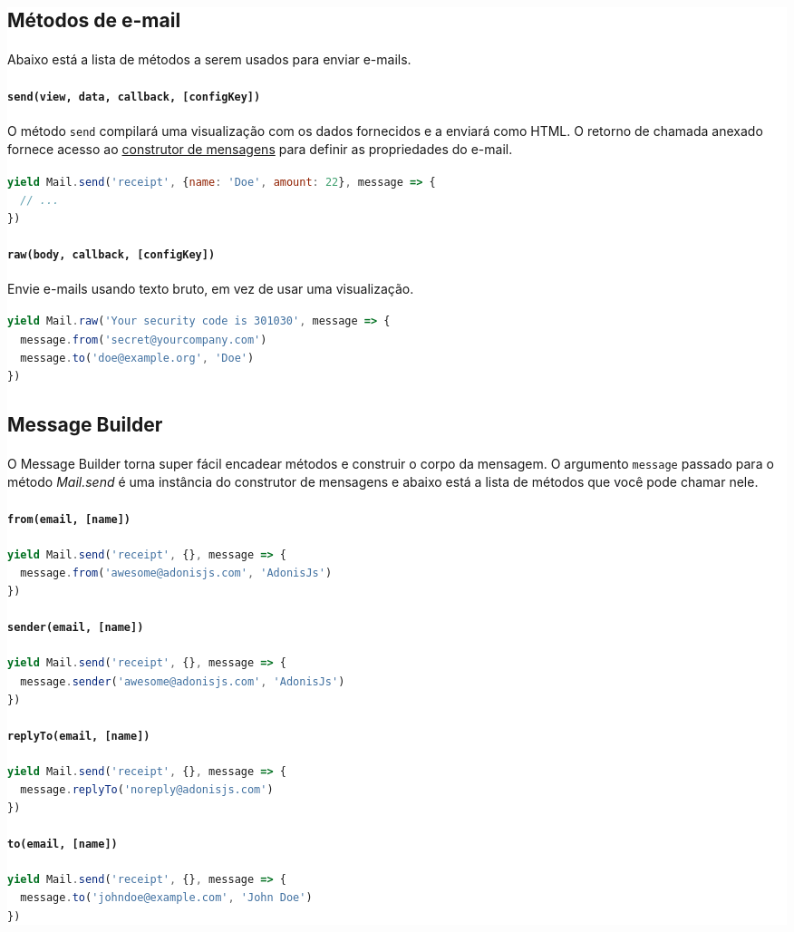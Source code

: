 ## Métodos de e-mail
Abaixo está a lista de métodos a serem usados ​​para enviar e-mails.

#### `send(view, data, callback, [configKey])`
O método `send` compilará uma visualização com os dados fornecidos e a enviará como HTML. O retorno de chamada anexado fornece acesso ao [construtor de mensagens](#message-builder) para definir as propriedades do e-mail.

```js
yield Mail.send('receipt', {name: 'Doe', amount: 22}, message => {
  // ...
})
```

#### `raw(body, callback, [configKey])`
Envie e-mails usando texto bruto, em vez de usar uma visualização.

```js
yield Mail.raw('Your security code is 301030', message => {
  message.from('secret@yourcompany.com')
  message.to('doe@example.org', 'Doe')
})
```

## Message Builder
O Message Builder torna super fácil encadear métodos e construir o corpo da mensagem. O argumento `message` passado para o método *Mail.send* é uma instância do construtor de mensagens e abaixo está a lista de métodos que você pode chamar nele.

#### `from(email, [name])`
```js
yield Mail.send('receipt', {}, message => {
  message.from('awesome@adonisjs.com', 'AdonisJs')
})
```

#### `sender(email, [name])`
```js
yield Mail.send('receipt', {}, message => {
  message.sender('awesome@adonisjs.com', 'AdonisJs')
})
```

#### `replyTo(email, [name])`
```js
yield Mail.send('receipt', {}, message => {
  message.replyTo('noreply@adonisjs.com')
})
```

#### `to(email, [name])`
```js
yield Mail.send('receipt', {}, message => {
  message.to('johndoe@example.com', 'John Doe')
})
```
